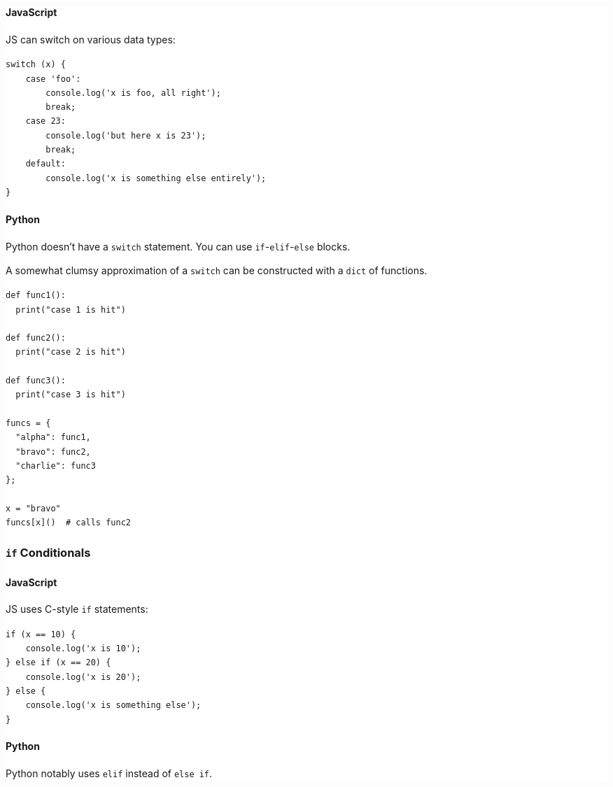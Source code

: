 #### JavaScript

JS can switch on various data types:

    switch (x) {
        case 'foo':
            console.log('x is foo, all right');
            break;
        case 23:
            console.log('but here x is 23');
            break;
        default:
            console.log('x is something else entirely');
    }

#### Python

Python doesn’t have a `switch` statement. You can use `if`-`elif`-`else` blocks.

A somewhat clumsy approximation of a `switch` can be constructed with a `dict` of functions.

    def func1():
      print("case 1 is hit")

    def func2():
      print("case 2 is hit")

    def func3():
      print("case 3 is hit")

    funcs = {
      "alpha": func1,
      "bravo": func2,
      "charlie": func3
    };

    x = "bravo"
    funcs[x]()  # calls func2

### `if` Conditionals

#### JavaScript

JS uses C-style `if` statements:

    if (x == 10) {
        console.log('x is 10');
    } else if (x == 20) {
        console.log('x is 20');
    } else {
        console.log('x is something else');
    }

#### Python

Python notably uses `elif` instead of `else if`.
